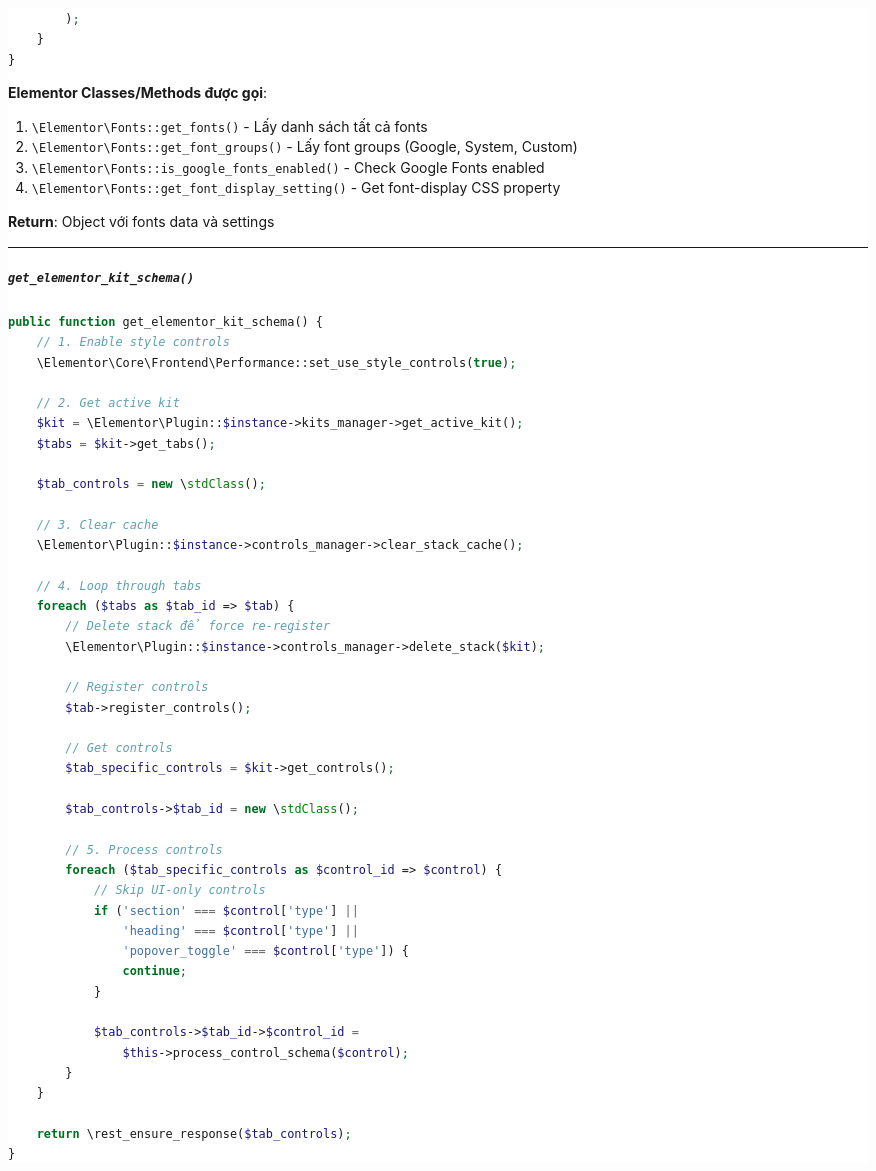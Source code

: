 ```php
        );
    }
}
```

**Elementor Classes/Methods được gọi**:
1. `\Elementor\Fonts::get_fonts()` - Lấy danh sách tất cả fonts
2. `\Elementor\Fonts::get_font_groups()` - Lấy font groups (Google, System, Custom)
3. `\Elementor\Fonts::is_google_fonts_enabled()` - Check Google Fonts enabled
4. `\Elementor\Fonts::get_font_display_setting()` - Get font-display CSS property

**Return**: Object với fonts data và settings

---

##### `get_elementor_kit_schema()`
```php
public function get_elementor_kit_schema() {
    // 1. Enable style controls
    \Elementor\Core\Frontend\Performance::set_use_style_controls(true);
    
    // 2. Get active kit
    $kit = \Elementor\Plugin::$instance->kits_manager->get_active_kit();
    $tabs = $kit->get_tabs();
    
    $tab_controls = new \stdClass();
    
    // 3. Clear cache
    \Elementor\Plugin::$instance->controls_manager->clear_stack_cache();
    
    // 4. Loop through tabs
    foreach ($tabs as $tab_id => $tab) {
        // Delete stack để force re-register
        \Elementor\Plugin::$instance->controls_manager->delete_stack($kit);
        
        // Register controls
        $tab->register_controls();
        
        // Get controls
        $tab_specific_controls = $kit->get_controls();
        
        $tab_controls->$tab_id = new \stdClass();
        
        // 5. Process controls
        foreach ($tab_specific_controls as $control_id => $control) {
            // Skip UI-only controls
            if ('section' === $control['type'] ||
                'heading' === $control['type'] ||
                'popover_toggle' === $control['type']) {
                continue;
            }
            
            $tab_controls->$tab_id->$control_id = 
                $this->process_control_schema($control);
        }
    }
    
    return \rest_ensure_response($tab_controls);
}
```
